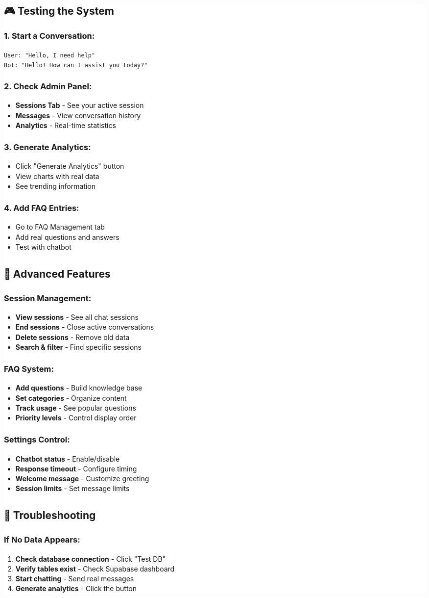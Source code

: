 ## 🎮 Testing the System

### **1. Start a Conversation:**
```
User: "Hello, I need help"
Bot: "Hello! How can I assist you today?"
```

### **2. Check Admin Panel:**
- **Sessions Tab** - See your active session
- **Messages** - View conversation history
- **Analytics** - Real-time statistics

### **3. Generate Analytics:**
- Click "Generate Analytics" button
- View charts with real data
- See trending information

### **4. Add FAQ Entries:**
- Go to FAQ Management tab
- Add real questions and answers
- Test with chatbot

## 🔧 Advanced Features

### **Session Management:**
- **View sessions** - See all chat sessions
- **End sessions** - Close active conversations
- **Delete sessions** - Remove old data
- **Search & filter** - Find specific sessions

### **FAQ System:**
- **Add questions** - Build knowledge base
- **Set categories** - Organize content
- **Track usage** - See popular questions
- **Priority levels** - Control display order

### **Settings Control:**
- **Chatbot status** - Enable/disable
- **Response timeout** - Configure timing
- **Welcome message** - Customize greeting
- **Session limits** - Set message limits

## 🚨 Troubleshooting

### **If No Data Appears:**
1. **Check database connection** - Click "Test DB"
2. **Verify tables exist** - Check Supabase dashboard
3. **Start chatting** - Send real messages
4. **Generate analytics** - Click the button

